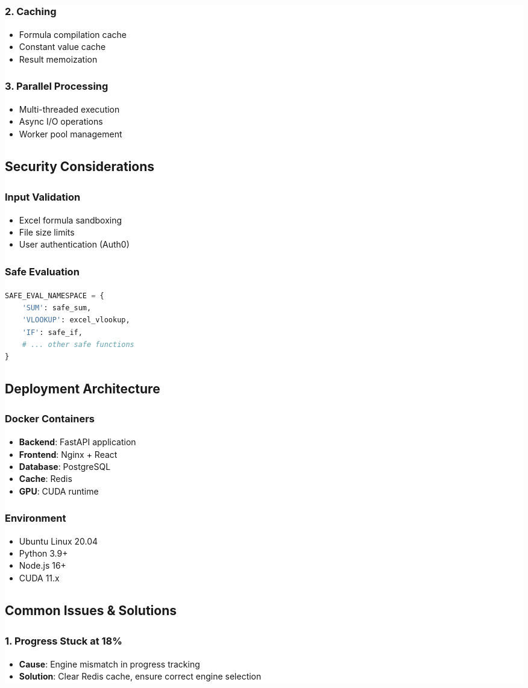 ### 2. **Caching**
- Formula compilation cache
- Constant value cache
- Result memoization

### 3. **Parallel Processing**
- Multi-threaded execution
- Async I/O operations
- Worker pool management

## Security Considerations

### Input Validation
- Excel formula sandboxing
- File size limits
- User authentication (Auth0)

### Safe Evaluation
```python
SAFE_EVAL_NAMESPACE = {
    'SUM': safe_sum,
    'VLOOKUP': excel_vlookup,
    'IF': safe_if,
    # ... other safe functions
}
```

## Deployment Architecture

### Docker Containers
- **Backend**: FastAPI application
- **Frontend**: Nginx + React
- **Database**: PostgreSQL
- **Cache**: Redis
- **GPU**: CUDA runtime

### Environment
- Ubuntu Linux 20.04
- Python 3.9+
- Node.js 16+
- CUDA 11.x

## Common Issues & Solutions

### 1. Progress Stuck at 18%
- **Cause**: Engine mismatch in progress tracking
- **Solution**: Clear Redis cache, ensure correct engine selection
